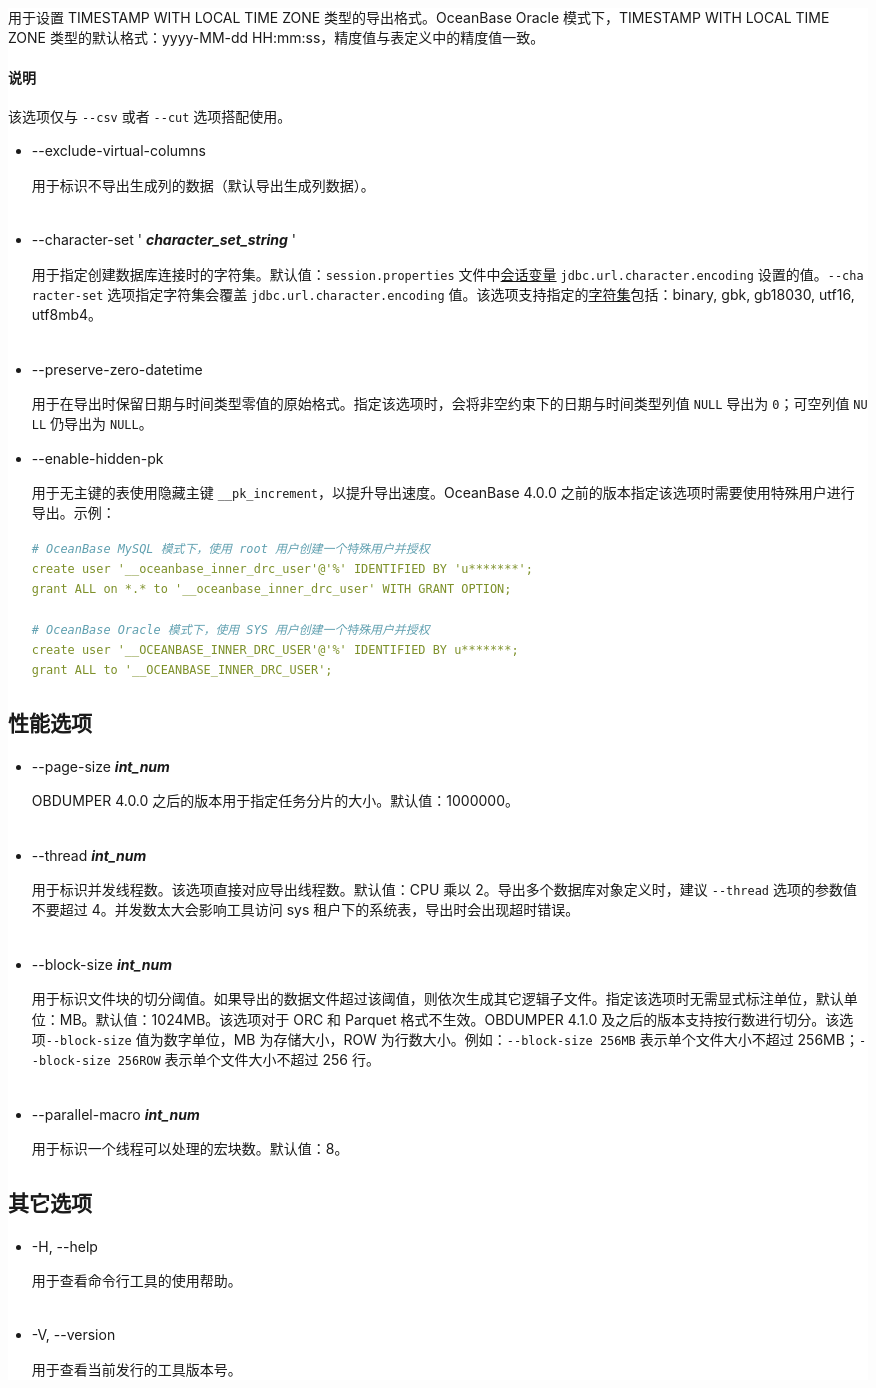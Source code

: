  用于设置 TIMESTAMP WITH LOCAL TIME ZONE 类型的导出格式。OceanBase Oracle 模式下，TIMESTAMP WITH LOCAL TIME ZONE 类型的默认格式：yyyy-MM-dd HH:mm:ss，精度值与表定义中的精度值一致。
  <main id="notice" type='explain'>
    <h4>说明</h4>
    <p>该选项仅与 <code>--csv</code> 或者 <code>--cut</code> 选项搭配使用。</p>
  </main> 

* --exclude-virtual-columns

  用于标识不导出生成列的数据（默认导出生成列数据）。
<br><br>
* --character-set ' ***character_set_string*** '

  用于指定创建数据库连接时的字符集。默认值：`session.properties` 文件中[会话变量](../800.obloaderobdumper-session-variables.md) `jdbc.url.character.encoding` 设置的值。`--character-set` 选项指定字符集会覆盖 `jdbc.url.character.encoding` 值。该选项支持指定的[字符集](https://www.oceanbase.com/docs/enterprise-oceanbase-database-cn-10000000000367561)包括：binary, gbk, gb18030, utf16, utf8mb4。
<br><br>
* --preserve-zero-datetime

  用于在导出时保留日期与时间类型零值的原始格式。指定该选项时，会将非空约束下的日期与时间类型列值 `NULL` 导出为 `0`；可空列值 `NULL` 仍导出为 `NULL`。 

* --enable-hidden-pk

  用于无主键的表使用隐藏主键 `__pk_increment`，以提升导出速度。OceanBase 4.0.0 之前的版本指定该选项时需要使用特殊用户进行导出。示例：

  ```yaml
  # OceanBase MySQL 模式下，使用 root 用户创建一个特殊用户并授权
  create user '__oceanbase_inner_drc_user'@'%' IDENTIFIED BY 'u*******';
  grant ALL on *.* to '__oceanbase_inner_drc_user' WITH GRANT OPTION;

  # OceanBase Oracle 模式下，使用 SYS 用户创建一个特殊用户并授权
  create user '__OCEANBASE_INNER_DRC_USER'@'%' IDENTIFIED BY u*******;
  grant ALL to '__OCEANBASE_INNER_DRC_USER';
  ```

## 性能选项 

* --page-size ***int_num*** 

  OBDUMPER 4.0.0 之后的版本用于指定任务分片的大小。默认值：1000000。
<br><br>
* --thread ***int_num*** 

  用于标识并发线程数。该选项直接对应导出线程数。默认值：CPU 乘以 2。导出多个数据库对象定义时，建议 `--thread` 选项的参数值不要超过 4。并发数太大会影响工具访问 sys 租户下的系统表，导出时会出现超时错误。
<br><br>
* --block-size ***int_num*** 

  用于标识文件块的切分阈值。如果导出的数据文件超过该阈值，则依次生成其它逻辑子文件。指定该选项时无需显式标注单位，默认单位：MB。默认值：1024MB。该选项对于 ORC 和 Parquet 格式不生效。OBDUMPER 4.1.0 及之后的版本支持按行数进行切分。该选项`--block-size` 值为数字单位，MB 为存储大小，ROW 为行数大小。例如：`--block-size 256MB` 表示单个文件大小不超过 256MB；`--block-size 256ROW` 表示单个文件大小不超过 256 行。
<br><br>
* --parallel-macro ***int_num*** 

  用于标识一个线程可以处理的宏块数。默认值：8。

## 其它选项 

* -H, --help

  用于查看命令行工具的使用帮助。
<br><br>
* -V, --version

  用于查看当前发行的工具版本号。